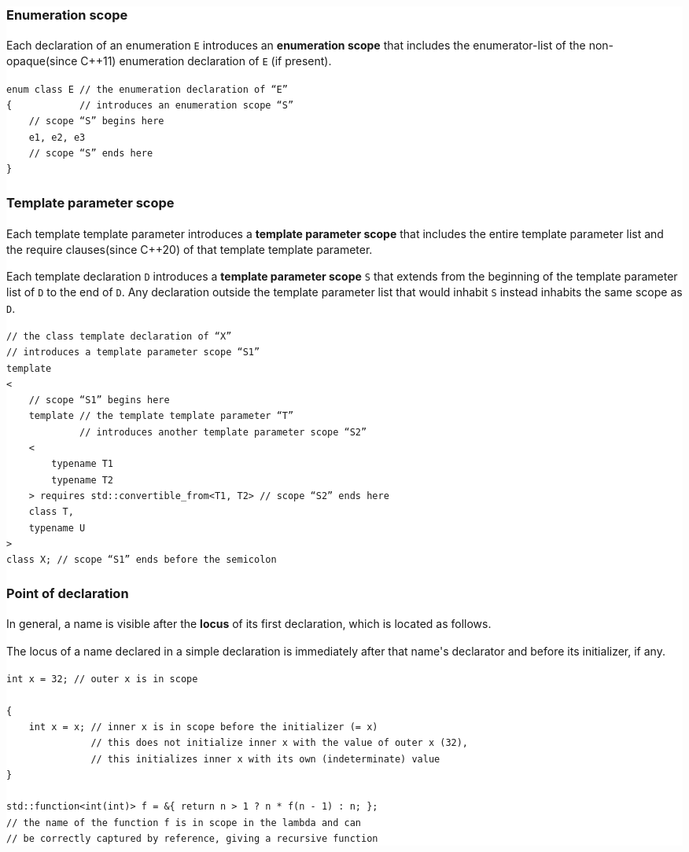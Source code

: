 ### Enumeration scope

Each declaration of an enumeration `E` introduces an **enumeration scope** that includes the enumerator-list of the non-opaque(since C++11) enumeration declaration of `E` (if present).

```
enum class E // the enumeration declaration of “E”
{            // introduces an enumeration scope “S”
    // scope “S” begins here
    e1, e2, e3
    // scope “S” ends here
}

```

### Template parameter scope

Each template template parameter introduces a **template parameter scope** that includes the entire template parameter list and the require clauses(since C++20) of that template template parameter.

Each template declaration `D` introduces a **template parameter scope** `S` that extends from the beginning of the template parameter list of `D` to the end of `D`. Any declaration outside the template parameter list that would inhabit `S` instead inhabits the same scope as `D`.

```
// the class template declaration of “X”
// introduces a template parameter scope “S1”
template
<
    // scope “S1” begins here
    template // the template template parameter “T”
             // introduces another template parameter scope “S2”
    <
        typename T1
        typename T2
    > requires std::convertible_from<T1, T2> // scope “S2” ends here
    class T,
    typename U
>
class X; // scope “S1” ends before the semicolon

```

### Point of declaration

In general, a name is visible after the **locus** of its first declaration, which is located as follows.

The locus of a name declared in a simple declaration is immediately after that name's declarator and before its initializer, if any.

```
int x = 32; // outer x is in scope
 
{
    int x = x; // inner x is in scope before the initializer (= x)
               // this does not initialize inner x with the value of outer x (32),
               // this initializes inner x with its own (indeterminate) value
}
 
std::function<int(int)> f = &{ return n > 1 ? n * f(n - 1) : n; };
// the name of the function f is in scope in the lambda and can
// be correctly captured by reference, giving a recursive function

```
